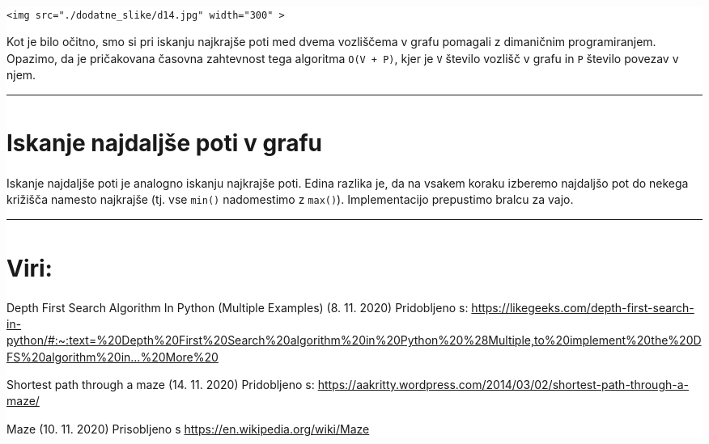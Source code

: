     <img src="./dodatne_slike/d14.jpg" width="300" >


Kot je bilo očitno, smo si pri iskanju najkrajše poti med dvema vozliščema v grafu pomagali z dimaničnim programiranjem. Opazimo, da je pričakovana časovna zahtevnost tega algoritma `O(V + P)`, kjer je `V` število vozlišč v grafu in `P` število povezav v njem.

---

# Iskanje najdaljše poti v grafu

Iskanje najdaljše poti je analogno iskanju najkrajše poti. Edina razlika je, da na vsakem koraku izberemo najdaljšo pot do nekega križišča namesto najkrajše (tj. vse `min()` nadomestimo z `max()`). Implementacijo prepustimo bralcu za vajo.


---

# Viri:
Depth First Search Algorithm In Python (Multiple Examples) (8. 11. 2020) Pridobljeno s: https://likegeeks.com/depth-first-search-in-python/#:~:text=%20Depth%20First%20Search%20algorithm%20in%20Python%20%28Multiple,to%20implement%20the%20DFS%20algorithm%20in...%20More%20

Shortest path through a maze (14. 11. 2020) Pridobljeno s: https://aakritty.wordpress.com/2014/03/02/shortest-path-through-a-maze/

Maze (10. 11. 2020) Prisobljeno s https://en.wikipedia.org/wiki/Maze
